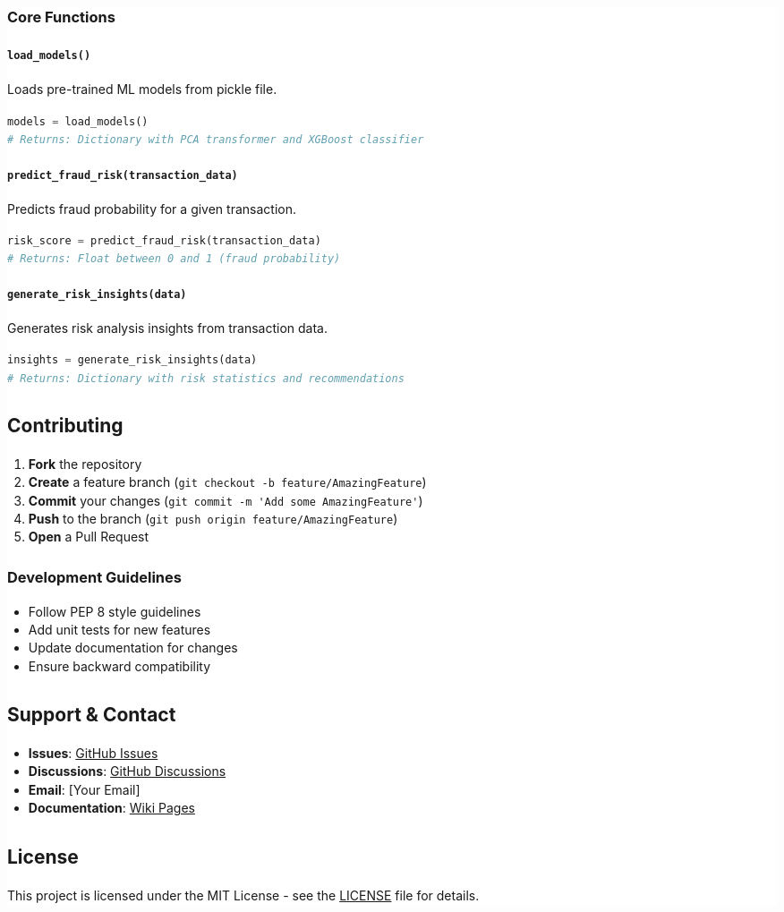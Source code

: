 ### Core Functions

#### `load_models()`
Loads pre-trained ML models from pickle file.
```python
models = load_models()
# Returns: Dictionary with PCA transformer and XGBoost classifier
```

#### `predict_fraud_risk(transaction_data)`
Predicts fraud probability for a given transaction.
```python
risk_score = predict_fraud_risk(transaction_data)
# Returns: Float between 0 and 1 (fraud probability)
```

#### `generate_risk_insights(data)`
Generates risk analysis insights from transaction data.
```python
insights = generate_risk_insights(data)
# Returns: Dictionary with risk statistics and recommendations
```

## Contributing

1. **Fork** the repository
2. **Create** a feature branch (`git checkout -b feature/AmazingFeature`)
3. **Commit** your changes (`git commit -m 'Add some AmazingFeature'`)
4. **Push** to the branch (`git push origin feature/AmazingFeature`)
5. **Open** a Pull Request

### Development Guidelines
- Follow PEP 8 style guidelines
- Add unit tests for new features
- Update documentation for changes
- Ensure backward compatibility

## Support & Contact

- **Issues**: [GitHub Issues](https://github.com/Uday2kranth/Edubot-training-module-practice/issues)
- **Discussions**: [GitHub Discussions](https://github.com/Uday2kranth/Edubot-training-module-practice/discussions)
- **Email**: [Your Email]
- **Documentation**: [Wiki Pages](https://github.com/Uday2kranth/Edubot-training-module-practice/wiki)

## License

This project is licensed under the MIT License - see the [LICENSE](LICENSE) file for details.
